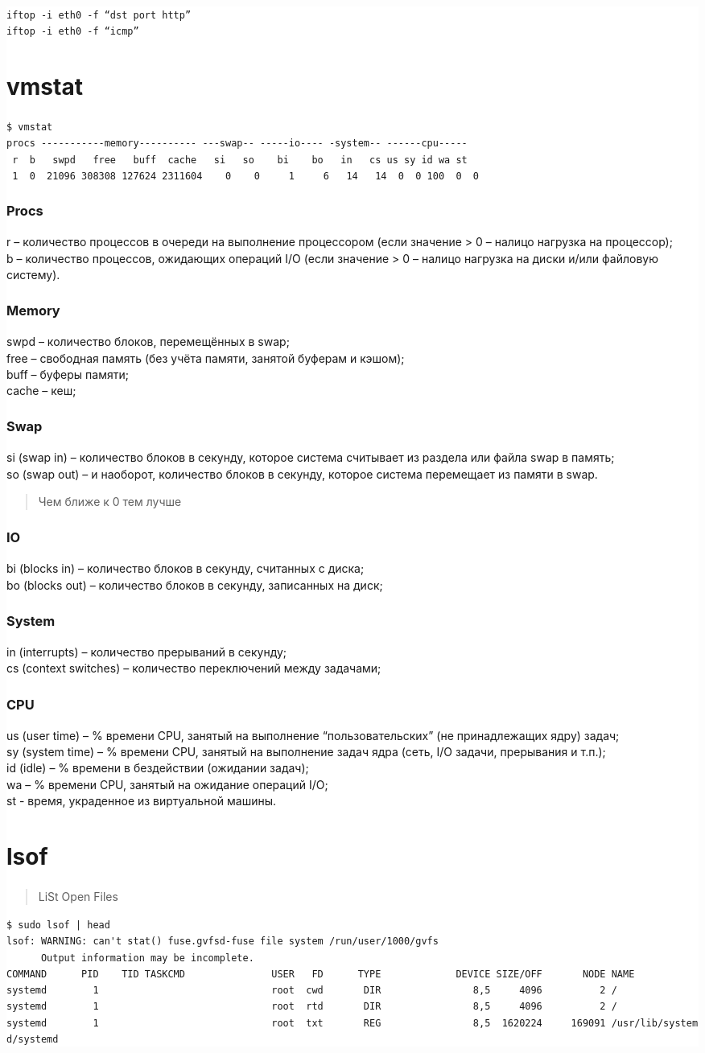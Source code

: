 ```
iftop -i eth0 -f “dst port http”
iftop -i eth0 -f “icmp”
```
# vmstat  

```
$ vmstat
procs -----------memory---------- ---swap-- -----io---- -system-- ------cpu-----
 r  b   swpd   free   buff  cache   si   so    bi    bo   in   cs us sy id wa st
 1  0  21096 308308 127624 2311604    0    0     1     6   14   14  0  0 100  0  0

```
### Procs
r – количество процессов в очереди на выполнение процессором (если значение > 0 – налицо нагрузка на процессор);  
b – количество процессов, ожидающих операций I/O (если значение > 0 – налицо нагрузка на диски и/или файловую систему).  
### Memory
swpd – количество блоков, перемещённых в swap;  
free – свободная память (без учёта памяти, занятой буферам и кэшом);  
buff – буферы памяти;  
cache – кеш;  
### Swap
si (swap in) – количество блоков в секунду, которое система считывает из раздела или файла swap в память;  
so (swap out) – и наоборот, количество блоков в секунду, которое система перемещает из памяти в swap.
> Чем ближе к 0 тем лучше  
### IO
bi (blocks in) – количество блоков в секунду, считанных с диска;  
bo (blocks out) – количество блоков в секунду, записанных на диск;
### System
in (interrupts) – количество прерываний в секунду;  
cs (context switches) – количество переключений между задачами;
### CPU
us (user time) – % времени CPU, занятый на выполнение “пользовательских” (не принадлежащих ядру) задач;  
sy (system time) – % времени CPU, занятый на выполнение задач ядра (сеть, I/O задачи, прерывания и т.п.);  
id (idle) – % времени в бездействии (ожидании задач);  
wa – % времени CPU, занятый на ожидание операций I/O;  
st - время, украденное из виртуальной машины.

# lsof
>LiSt Open Files  
```
$ sudo lsof | head
lsof: WARNING: can't stat() fuse.gvfsd-fuse file system /run/user/1000/gvfs
      Output information may be incomplete.
COMMAND      PID    TID TASKCMD               USER   FD      TYPE             DEVICE SIZE/OFF       NODE NAME
systemd        1                              root  cwd       DIR                8,5     4096          2 /
systemd        1                              root  rtd       DIR                8,5     4096          2 /
systemd        1                              root  txt       REG                8,5  1620224     169091 /usr/lib/systemd/systemd
```